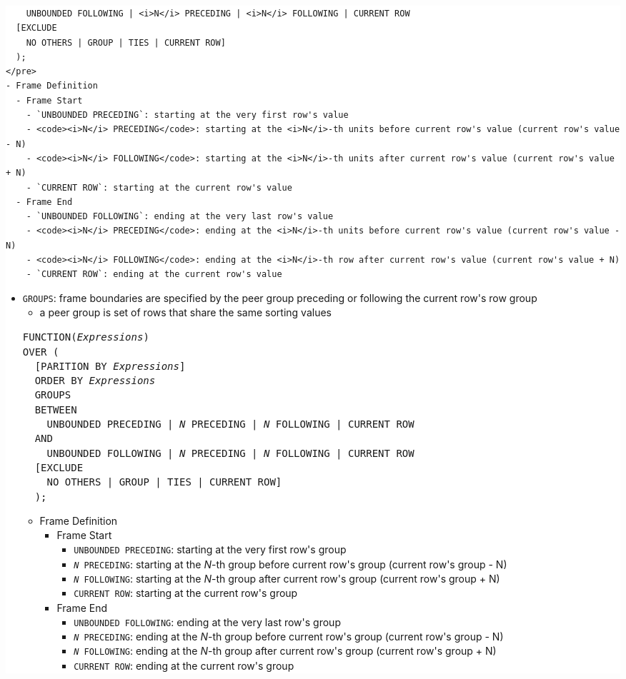         UNBOUNDED FOLLOWING | <i>N</i> PRECEDING | <i>N</i> FOLLOWING | CURRENT ROW
      [EXCLUDE 
        NO OTHERS | GROUP | TIES | CURRENT ROW]
      );
    </pre>  
    - Frame Definition
      - Frame Start
        - `UNBOUNDED PRECEDING`: starting at the very first row's value
        - <code><i>N</i> PRECEDING</code>: starting at the <i>N</i>-th units before current row's value (current row's value - N)
        - <code><i>N</i> FOLLOWING</code>: starting at the <i>N</i>-th units after current row's value (current row's value + N)
        - `CURRENT ROW`: starting at the current row's value
      - Frame End
        - `UNBOUNDED FOLLOWING`: ending at the very last row's value
        - <code><i>N</i> PRECEDING</code>: ending at the <i>N</i>-th units before current row's value (current row's value - N)
        - <code><i>N</i> FOLLOWING</code>: ending at the <i>N</i>-th row after current row's value (current row's value + N)
        - `CURRENT ROW`: ending at the current row's value
  - `GROUPS`: frame boundaries are specified by the peer group preceding or following the current row's row group  
    - a peer group is set of rows that share the same sorting values  
    <pre>
    FUNCTION(<i>Expressions</i>)
    OVER (
      [PARITION BY <i>Expressions</i>]
      ORDER BY <i>Expressions</i>
      GROUPS
      BETWEEN 
        UNBOUNDED PRECEDING | <i>N</i> PRECEDING | <i>N</i> FOLLOWING | CURRENT ROW
      AND
        UNBOUNDED FOLLOWING | <i>N</i> PRECEDING | <i>N</i> FOLLOWING | CURRENT ROW
      [EXCLUDE 
        NO OTHERS | GROUP | TIES | CURRENT ROW]
      );
    </pre>  
    - Frame Definition
      - Frame Start
        - `UNBOUNDED PRECEDING`: starting at the very first row's group
        - <code><i>N</i> PRECEDING</code>: starting at the <i>N</i>-th group before current row's group (current row's group - N)
        - <code><i>N</i> FOLLOWING</code>: starting at the <i>N</i>-th group after current row's group (current row's group + N)
        - `CURRENT ROW`: starting at the current row's group
      - Frame End
        - `UNBOUNDED FOLLOWING`: ending at the very last row's group
        - <code><i>N</i> PRECEDING</code>: ending at the <i>N</i>-th group before current row's group (current row's group - N)
        - <code><i>N</i> FOLLOWING</code>: ending at the <i>N</i>-th group after current row's group (current row's group + N)
        - `CURRENT ROW`: ending at the current row's group
